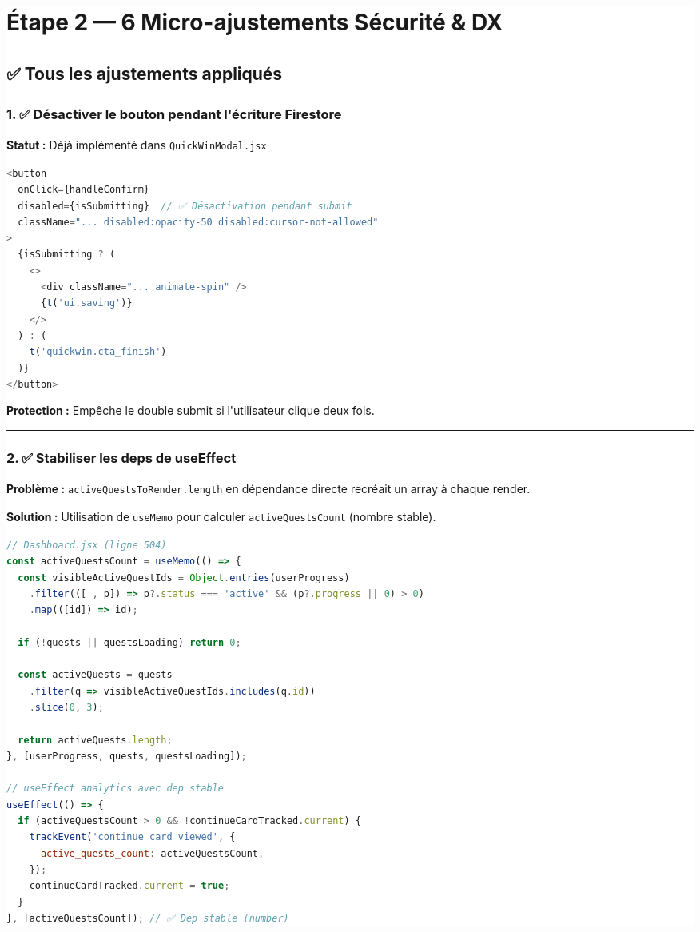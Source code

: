 # Étape 2 — 6 Micro-ajustements Sécurité & DX

## ✅ Tous les ajustements appliqués

### 1. ✅ Désactiver le bouton pendant l'écriture Firestore

**Statut :** Déjà implémenté dans `QuickWinModal.jsx`

```javascript
<button
  onClick={handleConfirm}
  disabled={isSubmitting}  // ✅ Désactivation pendant submit
  className="... disabled:opacity-50 disabled:cursor-not-allowed"
>
  {isSubmitting ? (
    <>
      <div className="... animate-spin" />
      {t('ui.saving')}
    </>
  ) : (
    t('quickwin.cta_finish')
  )}
</button>
```

**Protection :** Empêche le double submit si l'utilisateur clique deux fois.

---

### 2. ✅ Stabiliser les deps de useEffect

**Problème :** `activeQuestsToRender.length` en dépendance directe recréait un array à chaque render.

**Solution :** Utilisation de `useMemo` pour calculer `activeQuestsCount` (nombre stable).

```javascript
// Dashboard.jsx (ligne 504)
const activeQuestsCount = useMemo(() => {
  const visibleActiveQuestIds = Object.entries(userProgress)
    .filter(([_, p]) => p?.status === 'active' && (p?.progress || 0) > 0)
    .map(([id]) => id);
  
  if (!quests || questsLoading) return 0;
  
  const activeQuests = quests
    .filter(q => visibleActiveQuestIds.includes(q.id))
    .slice(0, 3);
  
  return activeQuests.length;
}, [userProgress, quests, questsLoading]);

// useEffect analytics avec dep stable
useEffect(() => {
  if (activeQuestsCount > 0 && !continueCardTracked.current) {
    trackEvent('continue_card_viewed', {
      active_quests_count: activeQuestsCount,
    });
    continueCardTracked.current = true;
  }
}, [activeQuestsCount]); // ✅ Dep stable (number)
```
